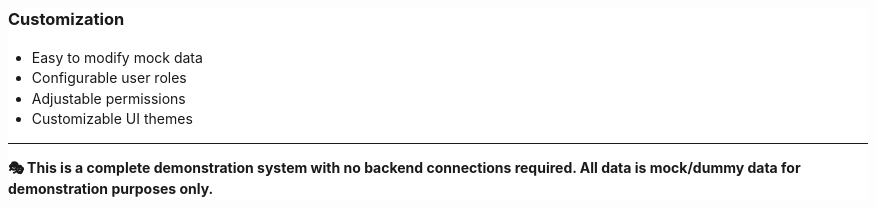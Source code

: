 ### Customization
- Easy to modify mock data
- Configurable user roles
- Adjustable permissions
- Customizable UI themes

---

**🎭 This is a complete demonstration system with no backend connections required. All data is mock/dummy data for demonstration purposes only.**
